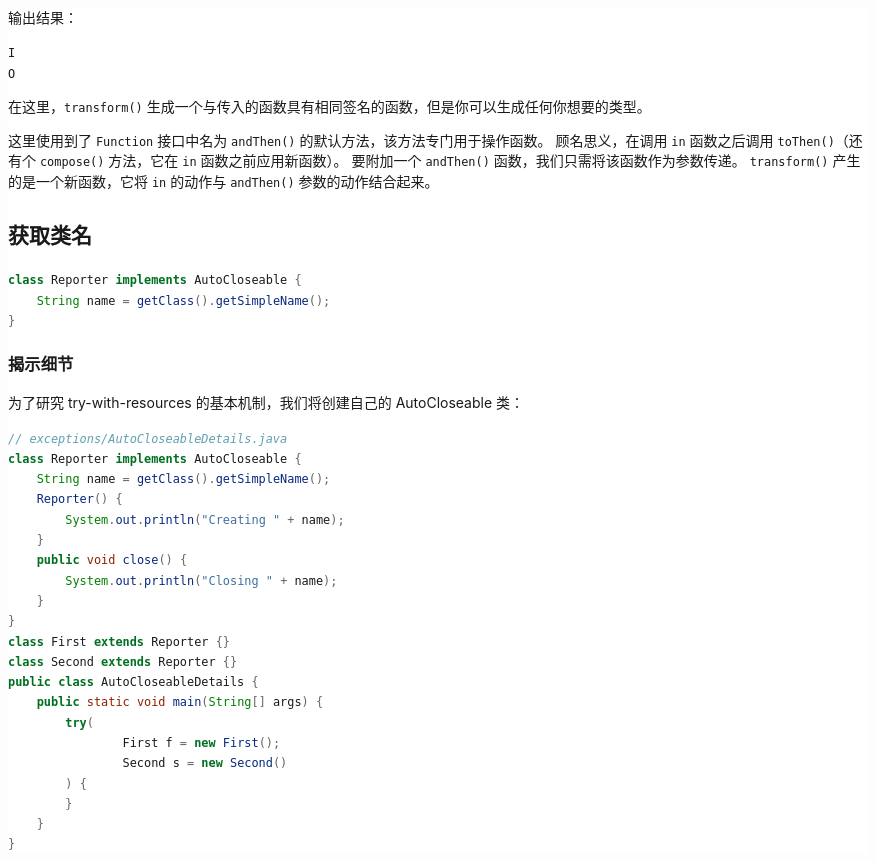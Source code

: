 输出结果：

```
I
O

```

在这里，`transform()` 生成一个与传入的函数具有相同签名的函数，但是你可以生成任何你想要的类型。

这里使用到了 `Function` 接口中名为 `andThen()` 的默认方法，该方法专门用于操作函数。 顾名思义，在调用 `in` 函数之后调用 `toThen()`（还有个 `compose()` 方法，它在 `in` 函数之前应用新函数）。 要附加一个 `andThen()` 函数，我们只需将该函数作为参数传递。 `transform()` 产生的是一个新函数，它将 `in` 的动作与 `andThen()` 参数的动作结合起来。

## 获取类名

```java
class Reporter implements AutoCloseable {
    String name = getClass().getSimpleName();
}


```

### 揭示细节

为了研究 try-with-resources 的基本机制，我们将创建自己的 AutoCloseable 类：

```java
// exceptions/AutoCloseableDetails.java
class Reporter implements AutoCloseable {
    String name = getClass().getSimpleName();
    Reporter() {
        System.out.println("Creating " + name);
    }
    public void close() {
        System.out.println("Closing " + name);
    }
}
class First extends Reporter {}
class Second extends Reporter {}
public class AutoCloseableDetails {
    public static void main(String[] args) {
        try(
                First f = new First();
                Second s = new Second()
        ) {
        }
    }
}


```
